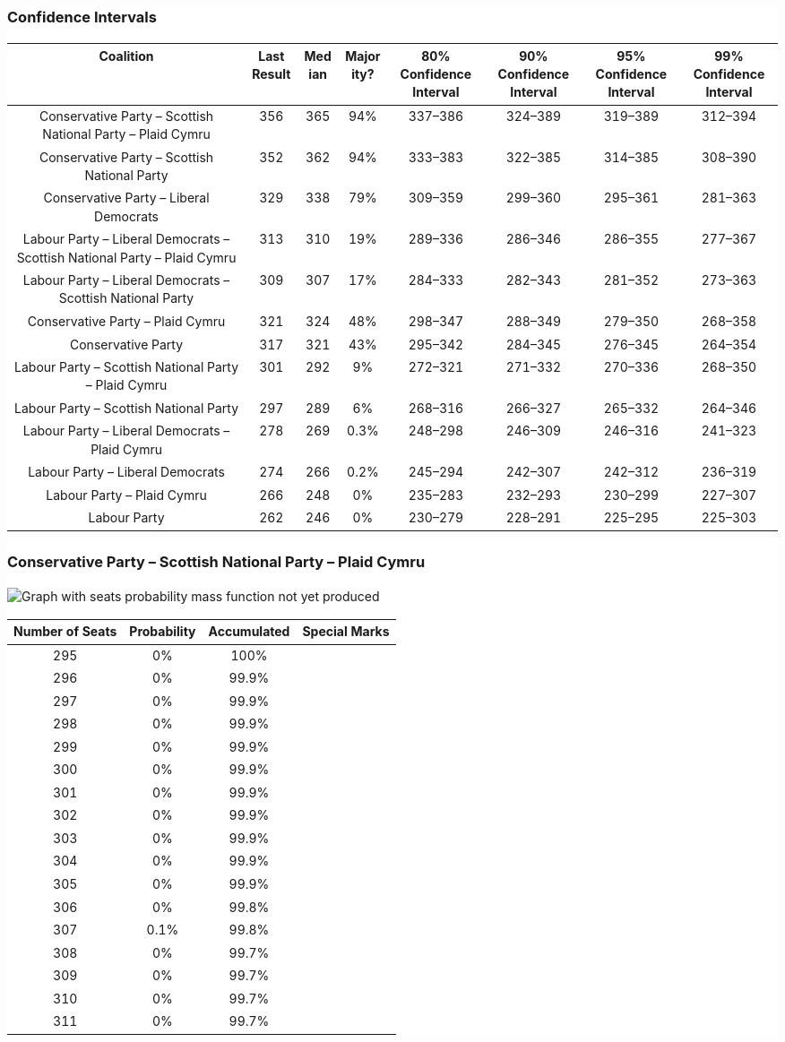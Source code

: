 ### Confidence Intervals

| Coalition | Last Result | Median | Majority? | 80% Confidence Interval | 90% Confidence Interval | 95% Confidence Interval | 99% Confidence Interval |
|:---------:|:-----------:|:------:|:---------:|:-----------------------:|:-----------------------:|:-----------------------:|:-----------------------:|
| Conservative Party – Scottish National Party – Plaid Cymru | 356 | 365 | 94% | 337–386 | 324–389 | 319–389 | 312–394 |
| Conservative Party – Scottish National Party | 352 | 362 | 94% | 333–383 | 322–385 | 314–385 | 308–390 |
| Conservative Party – Liberal Democrats | 329 | 338 | 79% | 309–359 | 299–360 | 295–361 | 281–363 |
| Labour Party – Liberal Democrats – Scottish National Party – Plaid Cymru | 313 | 310 | 19% | 289–336 | 286–346 | 286–355 | 277–367 |
| Labour Party – Liberal Democrats – Scottish National Party | 309 | 307 | 17% | 284–333 | 282–343 | 281–352 | 273–363 |
| Conservative Party – Plaid Cymru | 321 | 324 | 48% | 298–347 | 288–349 | 279–350 | 268–358 |
| Conservative Party | 317 | 321 | 43% | 295–342 | 284–345 | 276–345 | 264–354 |
| Labour Party – Scottish National Party – Plaid Cymru | 301 | 292 | 9% | 272–321 | 271–332 | 270–336 | 268–350 |
| Labour Party – Scottish National Party | 297 | 289 | 6% | 268–316 | 266–327 | 265–332 | 264–346 |
| Labour Party – Liberal Democrats – Plaid Cymru | 278 | 269 | 0.3% | 248–298 | 246–309 | 246–316 | 241–323 |
| Labour Party – Liberal Democrats | 274 | 266 | 0.2% | 245–294 | 242–307 | 242–312 | 236–319 |
| Labour Party – Plaid Cymru | 266 | 248 | 0% | 235–283 | 232–293 | 230–299 | 227–307 |
| Labour Party | 262 | 246 | 0% | 230–279 | 228–291 | 225–295 | 225–303 |

### Conservative Party – Scottish National Party – Plaid Cymru

![Graph with seats probability mass function not yet produced](2018-06-12-YouGov-coalitions-seats-pmf-con–snp–pc.png "Seats Probability Mass Function")

| Number of Seats | Probability | Accumulated | Special Marks |
|:---------------:|:-----------:|:-----------:|:-------------:|
| 295 | 0% | 100% |  |
| 296 | 0% | 99.9% |  |
| 297 | 0% | 99.9% |  |
| 298 | 0% | 99.9% |  |
| 299 | 0% | 99.9% |  |
| 300 | 0% | 99.9% |  |
| 301 | 0% | 99.9% |  |
| 302 | 0% | 99.9% |  |
| 303 | 0% | 99.9% |  |
| 304 | 0% | 99.9% |  |
| 305 | 0% | 99.9% |  |
| 306 | 0% | 99.8% |  |
| 307 | 0.1% | 99.8% |  |
| 308 | 0% | 99.7% |  |
| 309 | 0% | 99.7% |  |
| 310 | 0% | 99.7% |  |
| 311 | 0% | 99.7% |  |